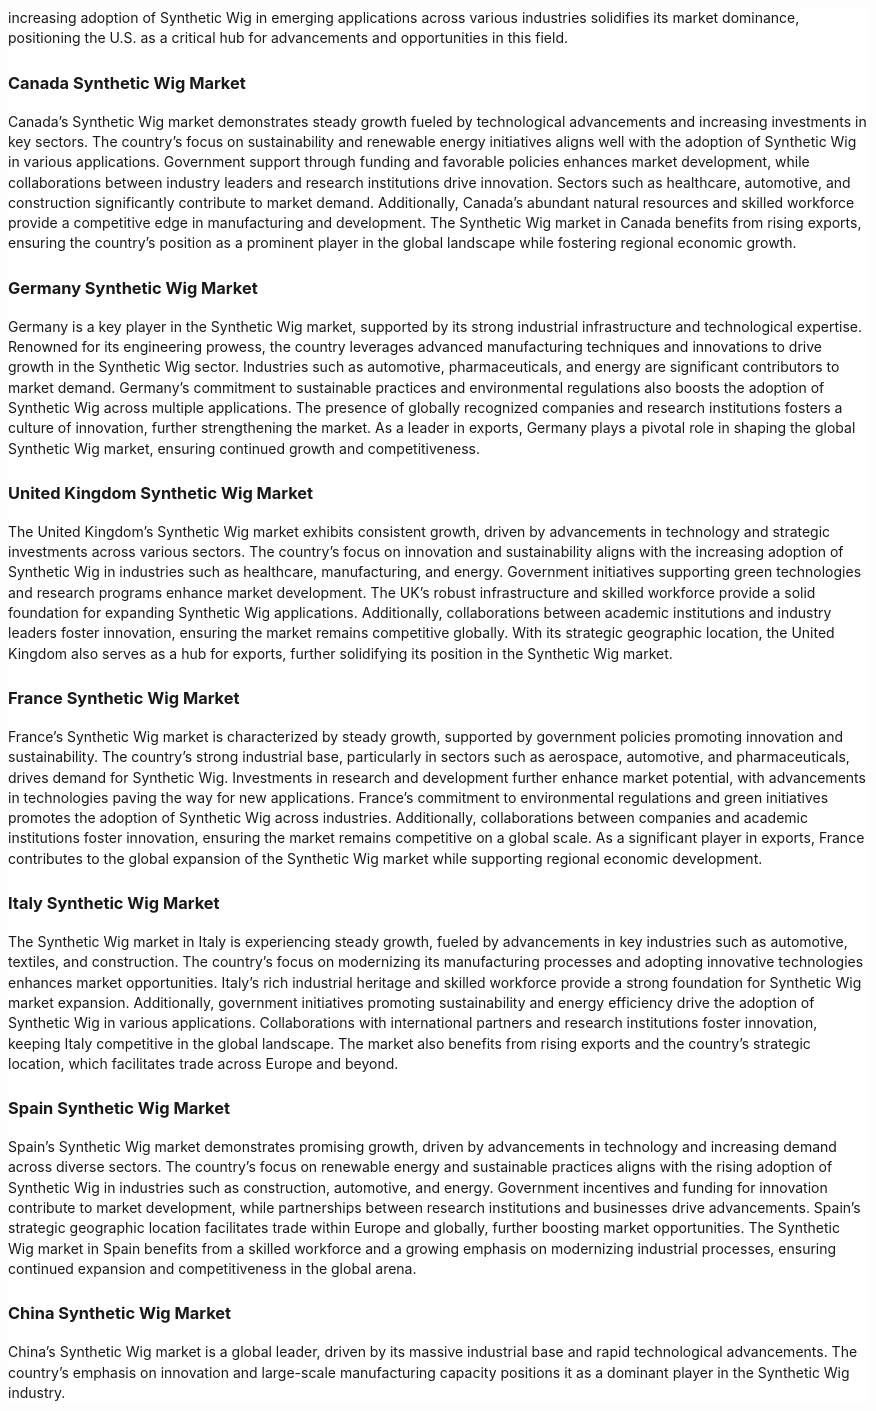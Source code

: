 increasing adoption of Synthetic Wig in emerging applications across various industries solidifies its market dominance, positioning the U.S. as a critical hub for advancements and opportunities in this field.</p><h3>Canada Synthetic Wig Market</h3><p>Canada&rsquo;s Synthetic Wig market demonstrates steady growth fueled by technological advancements and increasing investments in key sectors. The country&rsquo;s focus on sustainability and renewable energy initiatives aligns well with the adoption of Synthetic Wig in various applications. Government support through funding and favorable policies enhances market development, while collaborations between industry leaders and research institutions drive innovation. Sectors such as healthcare, automotive, and construction significantly contribute to market demand. Additionally, Canada&rsquo;s abundant natural resources and skilled workforce provide a competitive edge in manufacturing and development. The Synthetic Wig market in Canada benefits from rising exports, ensuring the country&rsquo;s position as a prominent player in the global landscape while fostering regional economic growth.</p><h3>Germany Synthetic Wig Market</h3><p>Germany is a key player in the Synthetic Wig market, supported by its strong industrial infrastructure and technological expertise. Renowned for its engineering prowess, the country leverages advanced manufacturing techniques and innovations to drive growth in the Synthetic Wig sector. Industries such as automotive, pharmaceuticals, and energy are significant contributors to market demand. Germany&rsquo;s commitment to sustainable practices and environmental regulations also boosts the adoption of Synthetic Wig across multiple applications. The presence of globally recognized companies and research institutions fosters a culture of innovation, further strengthening the market. As a leader in exports, Germany plays a pivotal role in shaping the global Synthetic Wig market, ensuring continued growth and competitiveness.</p><h3>United Kingdom Synthetic Wig Market</h3><p>The United Kingdom&rsquo;s Synthetic Wig market exhibits consistent growth, driven by advancements in technology and strategic investments across various sectors. The country&rsquo;s focus on innovation and sustainability aligns with the increasing adoption of Synthetic Wig in industries such as healthcare, manufacturing, and energy. Government initiatives supporting green technologies and research programs enhance market development. The UK&rsquo;s robust infrastructure and skilled workforce provide a solid foundation for expanding Synthetic Wig applications. Additionally, collaborations between academic institutions and industry leaders foster innovation, ensuring the market remains competitive globally. With its strategic geographic location, the United Kingdom also serves as a hub for exports, further solidifying its position in the Synthetic Wig market.</p><h3>France Synthetic Wig Market</h3><p>France&rsquo;s Synthetic Wig market is characterized by steady growth, supported by government policies promoting innovation and sustainability. The country&rsquo;s strong industrial base, particularly in sectors such as aerospace, automotive, and pharmaceuticals, drives demand for Synthetic Wig. Investments in research and development further enhance market potential, with advancements in technologies paving the way for new applications. France&rsquo;s commitment to environmental regulations and green initiatives promotes the adoption of Synthetic Wig across industries. Additionally, collaborations between companies and academic institutions foster innovation, ensuring the market remains competitive on a global scale. As a significant player in exports, France contributes to the global expansion of the Synthetic Wig market while supporting regional economic development.</p><h3>Italy Synthetic Wig Market</h3><p>The Synthetic Wig market in Italy is experiencing steady growth, fueled by advancements in key industries such as automotive, textiles, and construction. The country&rsquo;s focus on modernizing its manufacturing processes and adopting innovative technologies enhances market opportunities. Italy&rsquo;s rich industrial heritage and skilled workforce provide a strong foundation for Synthetic Wig market expansion. Additionally, government initiatives promoting sustainability and energy efficiency drive the adoption of Synthetic Wig in various applications. Collaborations with international partners and research institutions foster innovation, keeping Italy competitive in the global landscape. The market also benefits from rising exports and the country&rsquo;s strategic location, which facilitates trade across Europe and beyond.</p><h3>Spain Synthetic Wig Market</h3><p>Spain&rsquo;s Synthetic Wig market demonstrates promising growth, driven by advancements in technology and increasing demand across diverse sectors. The country&rsquo;s focus on renewable energy and sustainable practices aligns with the rising adoption of Synthetic Wig in industries such as construction, automotive, and energy. Government incentives and funding for innovation contribute to market development, while partnerships between research institutions and businesses drive advancements. Spain&rsquo;s strategic geographic location facilitates trade within Europe and globally, further boosting market opportunities. The Synthetic Wig market in Spain benefits from a skilled workforce and a growing emphasis on modernizing industrial processes, ensuring continued expansion and competitiveness in the global arena.</p><h3>China Synthetic Wig Market</h3><p>China&rsquo;s Synthetic Wig market is a global leader, driven by its massive industrial base and rapid technological advancements. The country&rsquo;s emphasis on innovation and large-scale manufacturing capacity positions it as a dominant player in the Synthetic Wig industry.